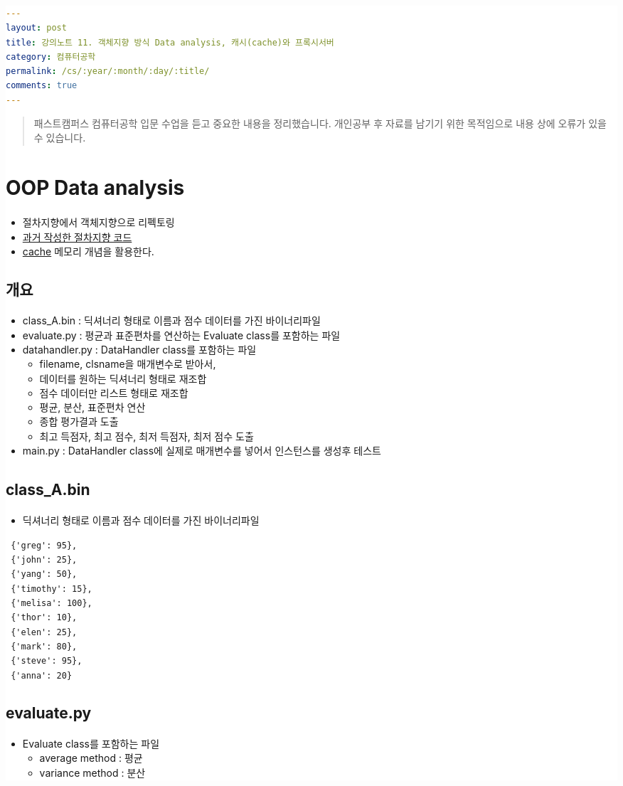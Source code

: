 ```yaml
---
layout: post
title: 강의노트 11. 객체지향 방식 Data analysis, 캐시(cache)와 프록시서버
category: 컴퓨터공학
permalink: /cs/:year/:month/:day/:title/
comments: true
---
```

> 패스트캠퍼스 컴퓨터공학 입문 수업을 듣고 중요한 내용을 정리했습니다. 개인공부 후 자료를 남기기 위한 목적임으로 내용 상에 오류가 있을 수 있습니다.


# OOP Data analysis
- 절차지향에서 객체지향으로 리펙토링
- [과거 작성한 절차지향 코드](https://wayhome25.github.io/cs/2017/04/05/cs-05/)
- [cache](https://ko.wikipedia.org/wiki/%EC%BA%90%EC%8B%9C) 메모리 개념을 활용한다.


## 개요
- class_A.bin : 딕셔너리 형태로 이름과 점수 데이터를 가진 바이너리파일
- evaluate.py : 평균과 표준편차를 연산하는 Evaluate class를 포함하는 파일
- datahandler.py : DataHandler class를 포함하는 파일
  - filename, clsname을 매개변수로 받아서,
  - 데이터를 원하는 딕셔너리 형태로 재조합
  - 점수 데이터만 리스트 형태로 재조합
  - 평균, 분산, 표준편차 연산
  - 종합 평가결과 도출
  - 최고 득점자, 최고 점수, 최저 득점자, 최저 점수 도출
- main.py : DataHandler class에 실제로 매개변수를 넣어서 인스턴스를 생성후 테스트  

## class_A.bin
- 딕셔너리 형태로 이름과 점수 데이터를 가진 바이너리파일

```shell
 {'greg': 95},
 {'john': 25},
 {'yang': 50},
 {'timothy': 15},
 {'melisa': 100},
 {'thor': 10},
 {'elen': 25},
 {'mark': 80},
 {'steve': 95},
 {'anna': 20}
```

## evaluate.py
- Evaluate class를 포함하는 파일
  - average method : 평균
  - variance method : 분산
